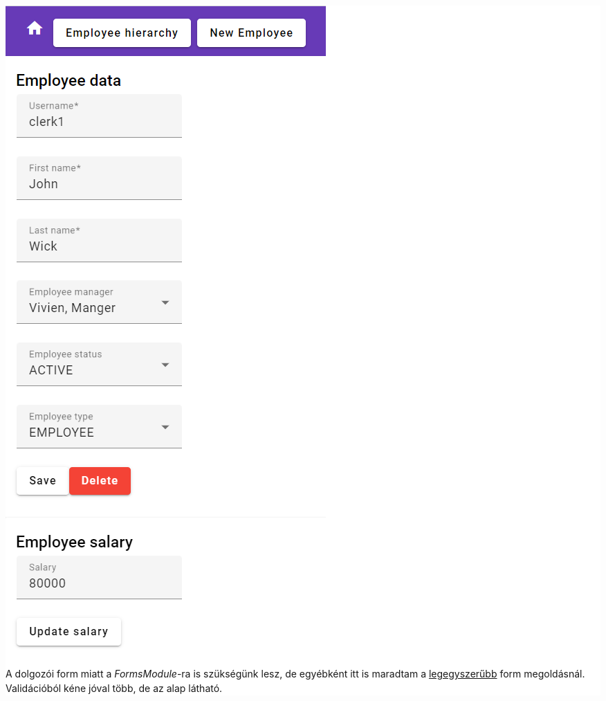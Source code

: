 ![Wagesum Angular UI - employee details](wagesum-ui-02-emp-details.png)

A dolgozói form miatt a _FormsModule_-ra is szükségünk lesz, de egyébként itt is 
maradtam a [legegyszerűbb](https://material.angular.io/components/form-field/overview#form-field-overview)
form megoldásnál. Validációból kéne jóval több, de az alap látható.
